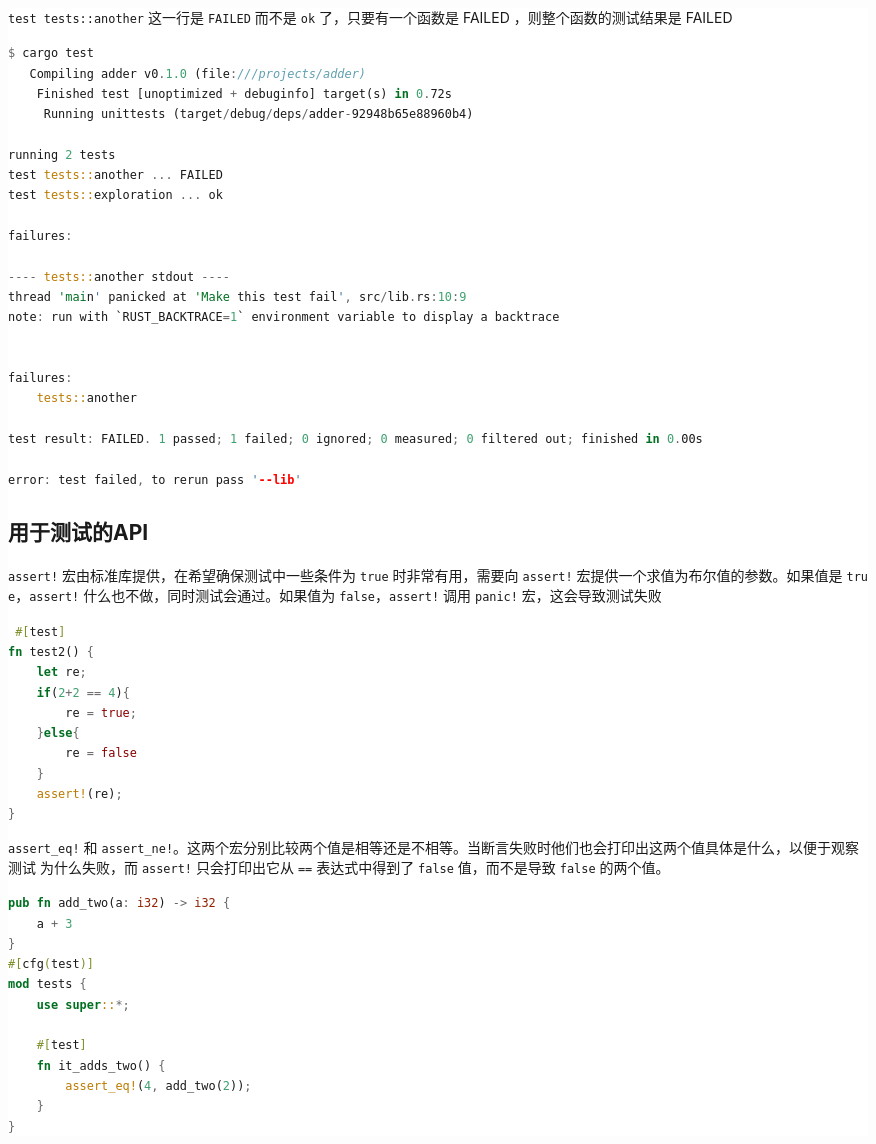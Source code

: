 `test tests::another` 这一行是 `FAILED` 而不是 `ok` 了，只要有一个函数是 FAILED ，则整个函数的测试结果是 FAILED

```rust
$ cargo test
   Compiling adder v0.1.0 (file:///projects/adder)
    Finished test [unoptimized + debuginfo] target(s) in 0.72s
     Running unittests (target/debug/deps/adder-92948b65e88960b4)

running 2 tests
test tests::another ... FAILED
test tests::exploration ... ok

failures:

---- tests::another stdout ----
thread 'main' panicked at 'Make this test fail', src/lib.rs:10:9
note: run with `RUST_BACKTRACE=1` environment variable to display a backtrace


failures:
    tests::another

test result: FAILED. 1 passed; 1 failed; 0 ignored; 0 measured; 0 filtered out; finished in 0.00s

error: test failed, to rerun pass '--lib'
```

## 用于测试的API

`assert!` 宏由标准库提供，在希望确保测试中一些条件为 `true` 时非常有用，需要向 `assert!` 宏提供一个求值为布尔值的参数。如果值是 `true`，`assert!` 什么也不做，同时测试会通过。如果值为 `false`，`assert!` 调用 `panic!` 宏，这会导致测试失败

```rust
 #[test]
fn test2() {
    let re;
    if(2+2 == 4){
        re = true;
    }else{
        re = false
    }
    assert!(re);
}
```

`assert_eq!` 和 `assert_ne!`。这两个宏分别比较两个值是相等还是不相等。当断言失败时他们也会打印出这两个值具体是什么，以便于观察测试 为什么失败，而 `assert!` 只会打印出它从 `==` 表达式中得到了 `false` 值，而不是导致 `false` 的两个值。

```rust
pub fn add_two(a: i32) -> i32 {
    a + 3
}
#[cfg(test)]
mod tests {
    use super::*;

    #[test]
    fn it_adds_two() {
        assert_eq!(4, add_two(2));
    }
}
```
